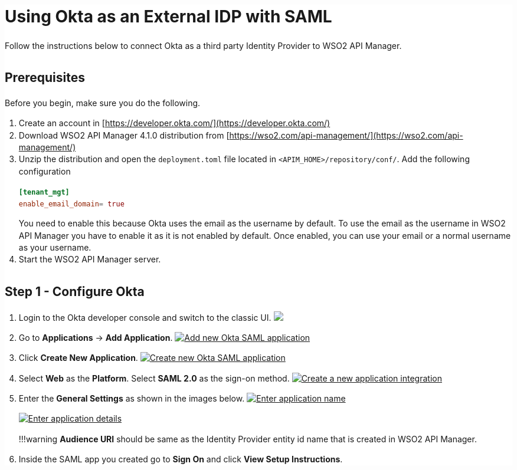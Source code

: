 # Using Okta as an External IDP with SAML 

Follow the instructions below to connect Okta as a third party Identity Provider to WSO2 API Manager.

## Prerequisites

Before you begin, make sure you do the following.

1. Create an account in [https://developer.okta.com/](https://developer.okta.com/)
2. Download WSO2 API Manager 4.1.0 distribution from [https://wso2.com/api-management/](https://wso2.com/api-management/)
3. Unzip the distribution and open the `deployment.toml` file located in `<APIM_HOME>/repository/conf/`. Add the following configuration
    ```toml
    [tenant_mgt]
    enable_email_domain= true
    ```
    You need to enable this because Okta uses the email as the username by default. To  use the email as the username in WSO2 API Manager you have to enable it as it is not enabled by default. Once enabled, you can use your email or a normal username as your username.
4. Start the WSO2 API Manager server.

## Step 1 - Configure Okta

1.  Login to the Okta developer console and switch to the classic UI. 
    [![]({{base_path}}/assets/img/learn/okta-classic-ui.png)]({{base_path}}/assets/img/learn/okta-classic-ui.png)

2.  Go to **Applications** -> **Add Application**.
    [![Add new Okta SAML application]({{base_path}}/assets/img/learn/okta-saml-add-app.png)]({{base_path}}/assets/img/learn/okta-saml-add-app.png)

3.  Click **Create New Application**.
    [![Create new Okta SAML application]({{base_path}}/assets/img/learn/okta-saml-create-new-app.png)]({{base_path}}/assets/img/learn/okta-saml-create-new-app.png)

4.  Select **Web** as the **Platform**. Select **SAML 2.0** as the sign-on method.
    [![Create a new application integration]({{base_path}}/assets/img/learn/okta-saml-create-saml-app.png)]({{base_path}}/assets/img/learn/okta-saml-create-saml-app.png)

5.  Enter the **General Settings** as shown in the images below.
    [![Enter application name]({{base_path}}/assets/img/learn/okta-saml-create-saml-app-name.png)]({{base_path}}/assets/img/learn/okta-saml-create-saml-app-name.png)
    
    [![Enter application details]({{base_path}}/assets/img/learn/okta-saml-create-saml-app-details.png)]({{base_path}}/assets/img/learn/okta-saml-create-saml-app-details.png)

    !!!warning
        **Audience URI** should be same as the Identity Provider entity id name that is created in WSO2 API Manager.

6.  Inside the SAML app you created go to **Sign On** and click **View Setup Instructions**.

